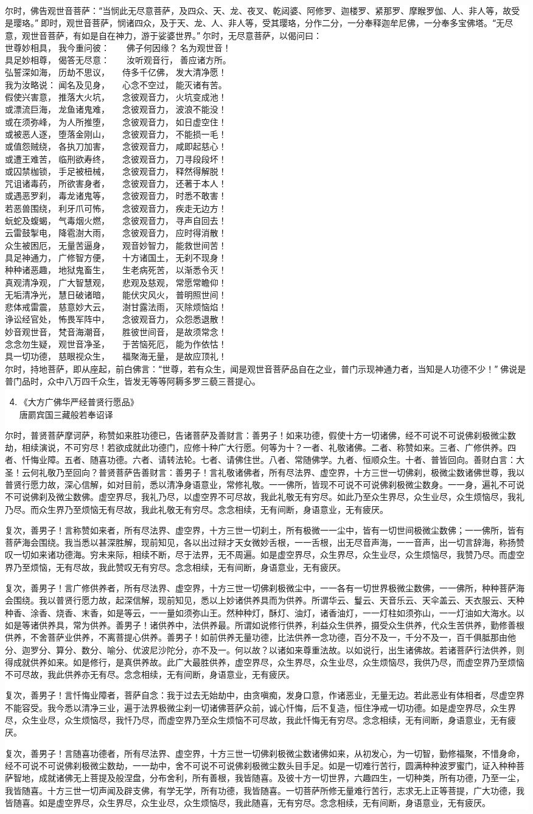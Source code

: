   尔时，佛告观世音菩萨：“当悯此无尽意菩萨，及四众、天、龙、夜叉、乾闼婆、阿修罗、迦楼罗、紧那罗、摩睺罗伽、人、非人等，故受是璎珞。” 即时，观世音菩萨，悯诸四众，及于天、龙、人、非人等，受其璎珞，分作二分，一分奉释迦牟尼佛，一分奉多宝佛塔。“无尽意，观世音菩萨，有如是自在神力，游于娑婆世界。” 尔时，无尽意菩萨，以偈问曰：  
  世尊妙相具， 我今重问彼：　　佛子何因缘？ 名为观世音！  
  具足妙相尊， 偈答无尽意：　　汝听观音行， 善应诸方所。  
  弘誓深如海， 历劫不思议，　　侍多千亿佛， 发大清净愿！  
  我为汝略说： 闻名及见身，　　心念不空过， 能灭诸有苦。  
  假使兴害意， 推落大火坑，　　念彼观音力， 火坑变成池！  
  或漂流巨海， 龙鱼诸鬼难，　　念彼观音力， 波浪不能没！  
  或在须弥峰， 为人所推堕，　　念彼观音力， 如日虚空住！  
  或被恶人逐， 堕落金刚山，　　念彼观音力， 不能损一毛！  
  或值怨贼绕， 各执刀加害，　　念彼观音力， 咸即起慈心！  
  或遭王难苦， 临刑欲寿终，　　念彼观音力， 刀寻段段坏！  
  或囚禁枷锁， 手足被杻械，　　念彼观音力， 释然得解脱！  
  咒诅诸毒药， 所欲害身者，　　念彼观音力， 还著于本人！  
  或遇恶罗刹， 毒龙诸鬼等，　　念彼观音力， 时悉不敢害！  
  若恶兽围绕， 利牙爪可怖，　　念彼观音力， 疾走无边方！  
  蚖蛇及蝮蝎， 气毒烟火燃，　　念彼观音力， 寻声自回去！  
  云雷鼓掣电， 降雹澍大雨，　　念彼观音力， 应时得消散！  
  众生被困厄， 无量苦逼身，　　观音妙智力， 能救世间苦！  
  具足神通力， 广修智方便，　　十方诸国土， 无刹不现身！  
  种种诸恶趣， 地狱鬼畜生，　　生老病死苦， 以渐悉令灭！  
  真观清净观， 广大智慧观，　　悲观及慈观， 常愿常瞻仰！  
  无垢清净光， 慧日破诸暗，　　能伏灾风火， 普明照世间！  
  悲体戒雷震， 慈意妙大云，　　澍甘露法雨， 灭除烦恼焰！  
  诤讼经官处， 怖畏军阵中，　　念彼观音力， 众怨悉退散！  
  妙音观世音， 梵音海潮音，　　胜彼世间音， 是故须常念！  
  念念勿生疑， 观世音净圣，　　于苦恼死厄， 能为作依怙！  
  具一切功德， 慈眼视众生，　　福聚海无量， 是故应顶礼！  
  尔时，持地菩萨，即从座起，前白佛言：“世尊，若有众生，闻是观世音菩萨品自在之业，普门示现神通力者，当知是人功德不少！” 佛说是普门品时，众中八万四千众生，皆发无等等阿耨多罗三藐三菩提心。  
    
    
  4.	《大方广佛华严经普贤行愿品》  
  唐罽宾国三藏般若奉诏译  
    
  尔时，普贤菩萨摩诃萨，称赞如来胜功德已，告诸菩萨及善财言：善男子！如来功德，假使十方一切诸佛，经不可说不可说佛刹极微尘数劫，相续演说，不可穷尽！若欲成就此功德门，应修十种广大行愿。何等为十？一者、礼敬诸佛。二者、称赞如来。三者、广修供养。四者、忏悔业障。五者、随喜功德。六者、请转法轮。七者、请佛住世。八者、常随佛学。九者、恒顺众生。十者、普皆回向。善财白言：大圣！云何礼敬乃至回向？普贤菩萨告善财言：善男子！言礼敬诸佛者，所有尽法界、虚空界，十方三世一切佛刹，极微尘数诸佛世尊，我以普贤行愿力故，深心信解，如对目前，悉以清净身语意业，常修礼敬。一一佛所，皆现不可说不可说佛刹极微尘数身。一一身，遍礼不可说不可说佛刹及微尘数佛。虚空界尽，我礼乃尽，以虚空界不可尽故，我此礼敬无有穷尽。如此乃至众生界尽，众生业尽，众生烦恼尽，我礼乃尽。而众生界乃至烦恼无有尽故，我此礼敬无有穷尽。念念相续，无有间断，身语意业，无有疲厌。  
    
  复次，善男子！言称赞如来者，所有尽法界、虚空界，十方三世一切刹土，所有极微一一尘中，皆有一切世间极微尘数佛；一一佛所，皆有菩萨海会围绕。我当悉以甚深胜解，现前知见，各以出过辩才天女微妙舌根，一一舌根，出无尽音声海，一一音声，出一切言辞海，称扬赞叹一切如来诸功德海。穷未来际，相续不断，尽于法界，无不周遍。如是虚空界尽，众生界尽，众生业尽，众生烦恼尽，我赞乃尽。而虚空界乃至烦恼，无有尽故，我此赞叹无有穷尽。念念相续，无有间断，身语意业，无有疲厌。  
    
  复次，善男子！言广修供养者，所有尽法界、虚空界，十方三世一切佛刹极微尘中，一一各有一切世界极微尘数佛，一一佛所，种种菩萨海会围绕。我以普贤行愿力故，起深信解，现前知见，悉以上妙诸供养具而为供养。所谓华云、鬘云、天音乐云、天伞盖云、天衣服云、天种种香、涂香、烧香、末香，如是等云，一一量如须弥山王。然种种灯，酥灯、油灯，诸香油灯，一一灯柱如须弥山，一一灯油如大海水。以如是等诸供养具，常为供养。善男子！诸供养中，法供养最。所谓如说修行供养，利益众生供养，摄受众生供养，代众生苦供养，勤修善根供养，不舍菩萨业供养，不离菩提心供养。善男子！如前供养无量功德，比法供养一念功德，百分不及一，千分不及一，百千俱胝那由他分、迦罗分、算分、数分、喻分、优波尼沙陀分，亦不及一。何以故？以诸如来尊重法故。以如说行，出生诸佛故。若诸菩萨行法供养，则得成就供养如来。如是修行，是真供养故。此广大最胜供养，虚空界尽，众生界尽，众生业尽，众生烦恼尽，我供乃尽，而虚空界乃至烦恼不可尽故，我此供养亦无有尽。念念相续，无有间断，身语意业，无有疲厌。  
    
  复次，善男子！言忏悔业障者，菩萨自念：我于过去无始劫中，由贪嗔痴，发身口意，作诸恶业，无量无边。若此恶业有体相者，尽虚空界不能容受。我今悉以清净三业，遍于法界极微尘刹一切诸佛菩萨众前，诚心忏悔，后不复造，恒住净戒一切功德。如是虚空界尽，众生界尽，众生业尽，众生烦恼尽，我忏乃尽，而虚空界乃至众生烦恼不可尽故，我此忏悔无有穷尽。念念相续，无有间断，身语意业，无有疲厌。  
    
  复次，善男子！言随喜功德者，所有尽法界、虚空界，十方三世一切佛刹极微尘数诸佛如来，从初发心，为一切智，勤修福聚，不惜身命，经不可说不可说佛刹极微尘数劫，一一劫中，舍不可说不可说佛刹极微尘数头目手足。如是一切难行苦行，圆满种种波罗蜜门，证入种种菩萨智地，成就诸佛无上菩提及般涅盘，分布舍利，所有善根，我皆随喜。及彼十方一切世界，六趣四生，一切种类，所有功德，乃至一尘，我皆随喜。十方三世一切声闻及辟支佛，有学无学，所有功德，我皆随喜。一切菩萨所修无量难行苦行，志求无上正等菩提，广大功德，我皆随喜。如是虚空界尽，众生界尽，众生业尽，众生烦恼尽，我此随喜，无有穷尽。念念相续，无有间断，身语意业，无有疲厌。  
    
